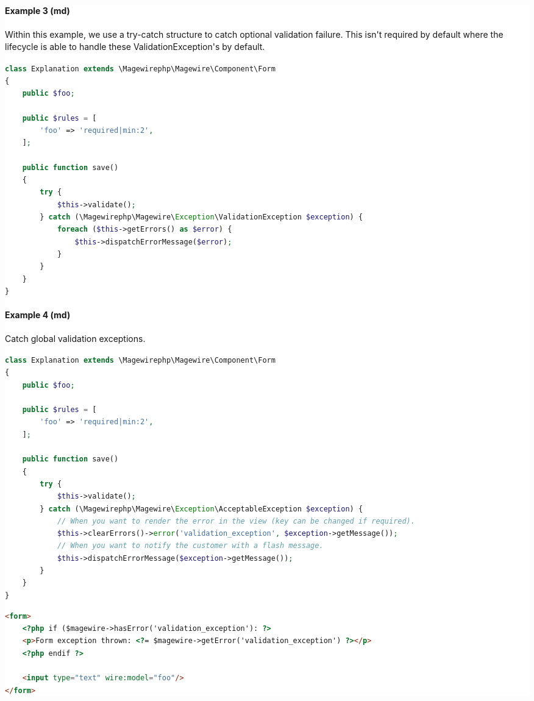 #### Example 3 (md)
Within this example, we use a try-catch structure to catch optional validation failure. This isn't required by default
where the lifecycle is able to handle these ValidationException's by default.
```php
class Explanation extends \Magewirephp\Magewire\Component\Form
{
    public $foo;
    
    public $rules = [
        'foo' => 'required|min:2',
    ];
    
    public function save()
    {
        try {
            $this->validate();
        } catch (\Magewirephp\Magewire\Exception\ValidationException $exception) {
            foreach ($this->getErrors() as $error) {
                $this->dispatchErrorMessage($error);
            }
        }
    }
}
```

#### Example 4 (md)
Catch global validation exceptions.
```php
class Explanation extends \Magewirephp\Magewire\Component\Form
{
    public $foo;
    
    public $rules = [
        'foo' => 'required|min:2',
    ];
    
    public function save()
    {
        try {
            $this->validate();
        } catch (\Magewirephp\Magewire\Exception\AcceptableException $exception) {
            // When you want to render the error in the view (key can be changed if required).
            $this->clearErrors()->error('validation_exception', $exception->getMessage());
            // When you want to notify the customer with a flash message.
            $this->dispatchErrorMessage($exception->getMessage());
        }
    }
}
```
```html
<form>
    <?php if ($magewire->hasError('validation_exception'): ?>
    <p>Form exception thrown: <?= $magewire->getError('validation_exception') ?></p>
    <?php endif ?>
    
    <input type="text" wire:model="foo"/>
</form>
```
